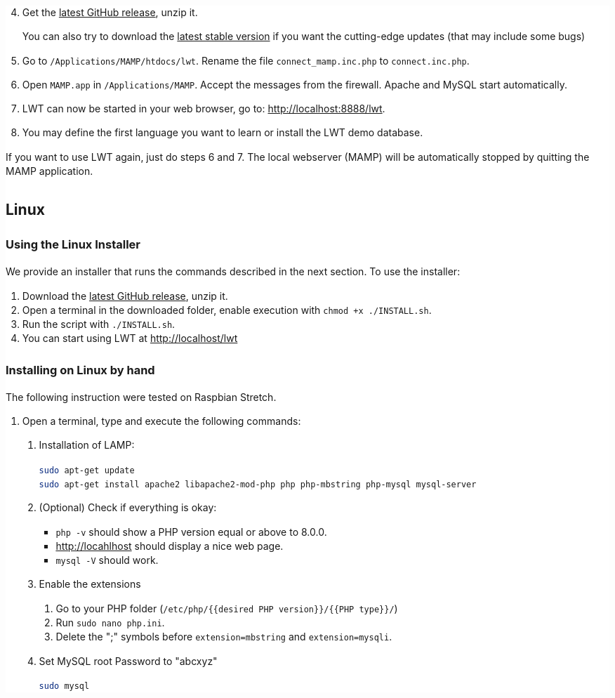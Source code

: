 4. Get the [latest GitHub release](https://github.com/HugoFara/lwt/releases), unzip it.

   You can also try to download the [latest stable version](https://github.com/HugoFara/lwt/archive/refs/heads/master.zip) if you want the cutting-edge updates (that may include some bugs)

5. Go to ``/Applications/MAMP/htdocs/lwt``. Rename the file ``connect_mamp.inc.php`` to ``connect.inc.php``.

6. Open ``MAMP.app`` in ``/Applications/MAMP``. Accept the messages from the firewall. Apache and MySQL start automatically.

7. LWT can now be started in your web browser, go to: <http://localhost:8888/lwt>.

8. You may define the first language you want to learn or install the LWT demo database.

If you want to use LWT again, just do steps 6 and 7.
The local webserver (MAMP) will be automatically stopped by quitting the MAMP application.

## Linux

### Using the Linux Installer

We provide an installer that runs the commands described in the next section. To use the installer:

1. Download the [latest GitHub release](https://github.com/HugoFara/lwt/releases/latest), unzip it.
2. Open a terminal in the downloaded folder, enable execution with ``chmod +x ./INSTALL.sh``.
3. Run the script with ``./INSTALL.sh``.
4. You can start using LWT at <http://localhost/lwt>

### Installing on Linux by hand

The following instruction were tested on Raspbian Stretch.

1. Open a terminal, type and execute the following commands:

   1. Installation of LAMP:

      ```bash
      sudo apt-get update
      sudo apt-get install apache2 libapache2-mod-php php php-mbstring php-mysql mysql-server
      ```

   2. (Optional) Check if everything is okay:
      * ``php -v`` should show a PHP version equal or above to 8.0.0.
      * <http://locahlhost> should display a nice web page.
      * ``mysql -V`` should work.

   3. Enable the extensions
      1. Go to your PHP folder (``/etc/php/{{desired PHP version}}/{{PHP type}}/``)
      2. Run ``sudo nano php.ini``.
      3. Delete the ";" symbols before ``extension=mbstring`` and ``extension=mysqli``.

   4. Set MySQL root Password to "abcxyz"

      ```bash
      sudo mysql
      ```
